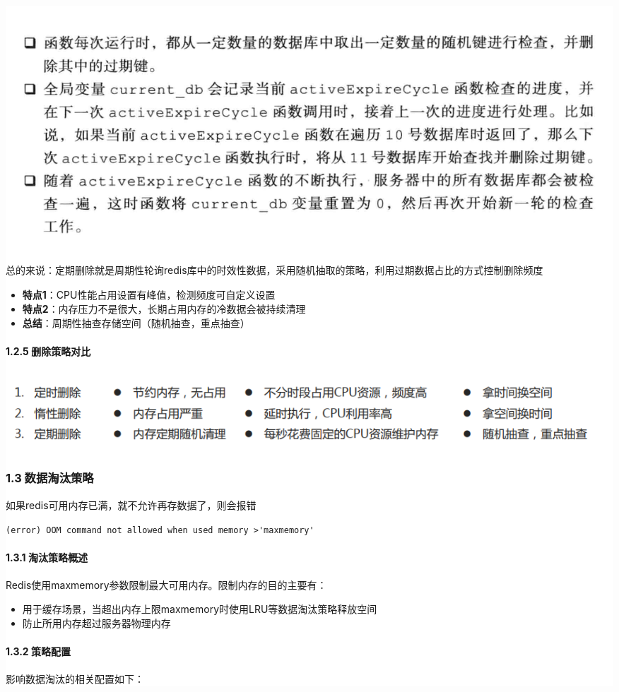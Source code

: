 ![](assets/过期删除流程2.png)

总的来说：定期删除就是周期性轮询redis库中的时效性数据，采用随机抽取的策略，利用过期数据占比的方式控制删除频度

- **特点1**：CPU性能占用设置有峰值，检测频度可自定义设置
- **特点2**：内存压力不是很大，长期占用内存的冷数据会被持续清理
- **总结**：周期性抽查存储空间（随机抽查，重点抽查）

#### 1.2.5 删除策略对比

![](assets/删除策略对比.png)

### 1.3 数据淘汰策略

如果redis可用内存已满，就不允许再存数据了，则会报错

```
(error) OOM command not allowed when used memory >'maxmemory'
```

#### 1.3.1 淘汰策略概述

Redis使用maxmemory参数限制最大可用内存。限制内存的目的主要有：

* 用于缓存场景，当超出内存上限maxmemory时使用LRU等数据淘汰策略释放空间
* 防止所用内存超过服务器物理内存

#### 1.3.2 策略配置

影响数据淘汰的相关配置如下：
